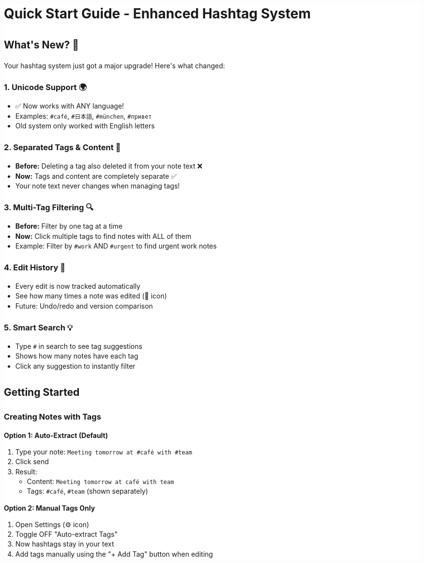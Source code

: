 # Quick Start Guide - Enhanced Hashtag System

## What's New? 🎉

Your hashtag system just got a major upgrade! Here's what changed:

### 1. **Unicode Support** 🌍
- ✅ Now works with ANY language!
- Examples: `#café`, `#日本語`, `#münchen`, `#привет`
- Old system only worked with English letters

### 2. **Separated Tags & Content** 🎯
- **Before:** Deleting a tag also deleted it from your note text ❌
- **Now:** Tags and content are completely separate ✅
- Your note text never changes when managing tags!

### 3. **Multi-Tag Filtering** 🔍
- **Before:** Filter by one tag at a time
- **Now:** Click multiple tags to find notes with ALL of them
- Example: Filter by `#work` AND `#urgent` to find urgent work notes

### 4. **Edit History** 📝
- Every edit is now tracked automatically
- See how many times a note was edited (📝 icon)
- Future: Undo/redo and version comparison

### 5. **Smart Search** 💡
- Type `#` in search to see tag suggestions
- Shows how many notes have each tag
- Click any suggestion to instantly filter

## Getting Started

### Creating Notes with Tags

**Option 1: Auto-Extract (Default)**
1. Type your note: `Meeting tomorrow at #café with #team`
2. Click send
3. Result:
   - Content: `Meeting tomorrow at café with team`
   - Tags: `#café`, `#team` (shown separately)

**Option 2: Manual Tags Only**
1. Open Settings (⚙️ icon)
2. Toggle OFF "Auto-extract Tags"
3. Now hashtags stay in your text
4. Add tags manually using the "+ Add Tag" button when editing
